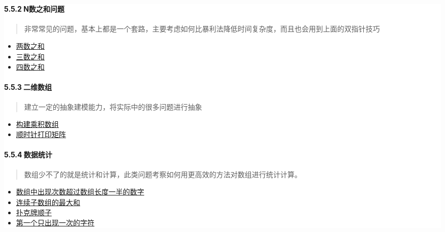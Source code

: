 #### 5.5.2 N数之和问题

> 非常常见的问题，基本上都是一个套路，主要考虑如何比暴利法降低时间复杂度，而且也会用到上面的双指针技巧

*   [两数之和](https://link.juejin.cn?target=http%3A%2F%2Fwww.conardli.top%2Fdocs%2FdataStructure%2F%25E6%2595%25B0%25E7%25BB%2584%2F%25E4%25B8%25A4%25E6%2595%25B0%25E4%25B9%258B%25E5%2592%258C.html "http://www.conardli.top/docs/dataStructure/%E6%95%B0%E7%BB%84/%E4%B8%A4%E6%95%B0%E4%B9%8B%E5%92%8C.html")
*   [三数之和](https://link.juejin.cn?target=http%3A%2F%2Fwww.conardli.top%2Fdocs%2FdataStructure%2F%25E6%2595%25B0%25E7%25BB%2584%2F%25E4%25B8%2589%25E6%2595%25B0%25E4%25B9%258B%25E5%2592%258C.html "http://www.conardli.top/docs/dataStructure/%E6%95%B0%E7%BB%84/%E4%B8%89%E6%95%B0%E4%B9%8B%E5%92%8C.html")
*   [四数之和](https://link.juejin.cn?target=http%3A%2F%2Fwww.conardli.top%2Fdocs%2FdataStructure%2F%25E6%2595%25B0%25E7%25BB%2584%2F%25E5%259B%259B%25E6%2595%25B0%25E4%25B9%258B%25E5%2592%258C.html "http://www.conardli.top/docs/dataStructure/%E6%95%B0%E7%BB%84/%E5%9B%9B%E6%95%B0%E4%B9%8B%E5%92%8C.html")

#### 5.5.3 二维数组

> 建立一定的抽象建模能力，将实际中的很多问题进行抽象

*   [构建乘积数组](https://link.juejin.cn?target=http%3A%2F%2Fwww.conardli.top%2Fdocs%2FdataStructure%2F%25E6%2595%25B0%25E7%25BB%2584%2F%25E6%259E%2584%25E5%25BB%25BA%25E4%25B9%2598%25E7%25A7%25AF%25E6%2595%25B0%25E7%25BB%2584.html "http://www.conardli.top/docs/dataStructure/%E6%95%B0%E7%BB%84/%E6%9E%84%E5%BB%BA%E4%B9%98%E7%A7%AF%E6%95%B0%E7%BB%84.html")
*   [顺时针打印矩阵](https://link.juejin.cn?target=http%3A%2F%2Fwww.conardli.top%2Fdocs%2FdataStructure%2F%25E6%2595%25B0%25E7%25BB%2584%2F%25E9%25A1%25BA%25E6%2597%25B6%25E9%2592%2588%25E6%2589%2593%25E5%258D%25B0%25E7%259F%25A9%25E9%2598%25B5.html "http://www.conardli.top/docs/dataStructure/%E6%95%B0%E7%BB%84/%E9%A1%BA%E6%97%B6%E9%92%88%E6%89%93%E5%8D%B0%E7%9F%A9%E9%98%B5.html")

#### 5.5.4 数据统计

> 数组少不了的就是统计和计算，此类问题考察如何用更高效的方法对数组进行统计计算。

*   [数组中出现次数超过数组长度一半的数字](https://link.juejin.cn?target=http%3A%2F%2Fwww.conardli.top%2Fdocs%2FdataStructure%2F%25E6%2595%25B0%25E7%25BB%2584%2F%25E6%2595%25B0%25E7%25BB%2584%25E4%25B8%25AD%25E5%2587%25BA%25E7%258E%25B0%25E6%25AC%25A1%25E6%2595%25B0%25E8%25B6%2585%25E8%25BF%2587%25E6%2595%25B0%25E7%25BB%2584%25E9%2595%25BF%25E5%25BA%25A6%25E4%25B8%2580%25E5%258D%258A%25E7%259A%2584%25E6%2595%25B0%25E5%25AD%2597.html "http://www.conardli.top/docs/dataStructure/%E6%95%B0%E7%BB%84/%E6%95%B0%E7%BB%84%E4%B8%AD%E5%87%BA%E7%8E%B0%E6%AC%A1%E6%95%B0%E8%B6%85%E8%BF%87%E6%95%B0%E7%BB%84%E9%95%BF%E5%BA%A6%E4%B8%80%E5%8D%8A%E7%9A%84%E6%95%B0%E5%AD%97.html")
*   [连续子数组的最大和](https://link.juejin.cn?target=http%3A%2F%2Fwww.conardli.top%2Fdocs%2FdataStructure%2F%25E6%2595%25B0%25E7%25BB%2584%2F%25E8%25BF%259E%25E7%25BB%25AD%25E5%25AD%2590%25E6%2595%25B0%25E7%25BB%2584%25E7%259A%2584%25E6%259C%2580%25E5%25A4%25A7%25E5%2592%258C.html "http://www.conardli.top/docs/dataStructure/%E6%95%B0%E7%BB%84/%E8%BF%9E%E7%BB%AD%E5%AD%90%E6%95%B0%E7%BB%84%E7%9A%84%E6%9C%80%E5%A4%A7%E5%92%8C.html")
*   [扑克牌顺子](https://link.juejin.cn?target=http%3A%2F%2Fwww.conardli.top%2Fdocs%2FdataStructure%2F%25E6%2595%25B0%25E7%25BB%2584%2F%25E6%2589%2591%25E5%2585%258B%25E7%2589%258C%25E9%25A1%25BA%25E5%25AD%2590.html "http://www.conardli.top/docs/dataStructure/%E6%95%B0%E7%BB%84/%E6%89%91%E5%85%8B%E7%89%8C%E9%A1%BA%E5%AD%90.html")
*   [第一个只出现一次的字符](https://link.juejin.cn?target=http%3A%2F%2Fwww.conardli.top%2Fdocs%2FdataStructure%2F%25E6%2595%25B0%25E7%25BB%2584%2F%25E7%25AC%25AC%25E4%25B8%2580%25E4%25B8%25AA%25E5%258F%25AA%25E5%2587%25BA%25E7%258E%25B0%25E4%25B8%2580%25E6%25AC%25A1%25E7%259A%2584%25E5%25AD%2597%25E7%25AC%25A6.html "http://www.conardli.top/docs/dataStructure/%E6%95%B0%E7%BB%84/%E7%AC%AC%E4%B8%80%E4%B8%AA%E5%8F%AA%E5%87%BA%E7%8E%B0%E4%B8%80%E6%AC%A1%E7%9A%84%E5%AD%97%E7%AC%A6.html")
